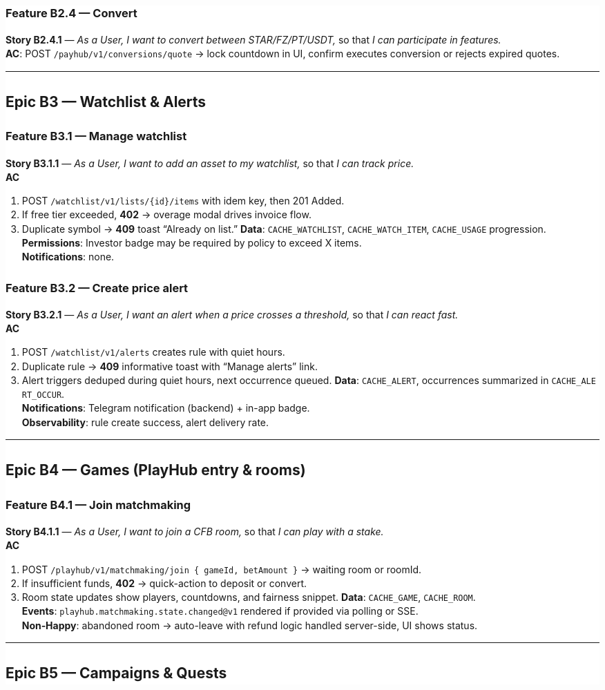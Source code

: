 ### Feature B2.4 — Convert
**Story B2.4.1** — *As a User, I want to convert between STAR/FZ/PT/USDT,* so that *I can participate in features.*  
**AC**: POST `/payhub/v1/conversions/quote` → lock countdown in UI, confirm executes conversion or rejects expired quotes.

---

## Epic B3 — Watchlist & Alerts

### Feature B3.1 — Manage watchlist
**Story B3.1.1** — *As a User, I want to add an asset to my watchlist,* so that *I can track price.*  
**AC**
1. POST `/watchlist/v1/lists/{id}/items` with idem key, then 201 Added.
2. If free tier exceeded, **402** → overage modal drives invoice flow.
3. Duplicate symbol → **409** toast “Already on list.”
**Data**: `CACHE_WATCHLIST`, `CACHE_WATCH_ITEM`, `CACHE_USAGE` progression.  
**Permissions**: Investor badge may be required by policy to exceed X items.  
**Notifications**: none.

### Feature B3.2 — Create price alert
**Story B3.2.1** — *As a User, I want an alert when a price crosses a threshold,* so that *I can react fast.*  
**AC**
1. POST `/watchlist/v1/alerts` creates rule with quiet hours.
2. Duplicate rule → **409** informative toast with “Manage alerts” link.
3. Alert triggers deduped during quiet hours, next occurrence queued.
**Data**: `CACHE_ALERT`, occurrences summarized in `CACHE_ALERT_OCCUR`.  
**Notifications**: Telegram notification (backend) + in-app badge.  
**Observability**: rule create success, alert delivery rate.

---

## Epic B4 — Games (PlayHub entry & rooms)

### Feature B4.1 — Join matchmaking
**Story B4.1.1** — *As a User, I want to join a CFB room,* so that *I can play with a stake.*  
**AC**
1. POST `/playhub/v1/matchmaking/join { gameId, betAmount }` → waiting room or roomId.
2. If insufficient funds, **402** → quick-action to deposit or convert.
3. Room state updates show players, countdowns, and fairness snippet.
**Data**: `CACHE_GAME`, `CACHE_ROOM`.  
**Events**: `playhub.matchmaking.state.changed@v1` rendered if provided via polling or SSE.  
**Non‑Happy**: abandoned room → auto-leave with refund logic handled server-side, UI shows status.

---

## Epic B5 — Campaigns & Quests
